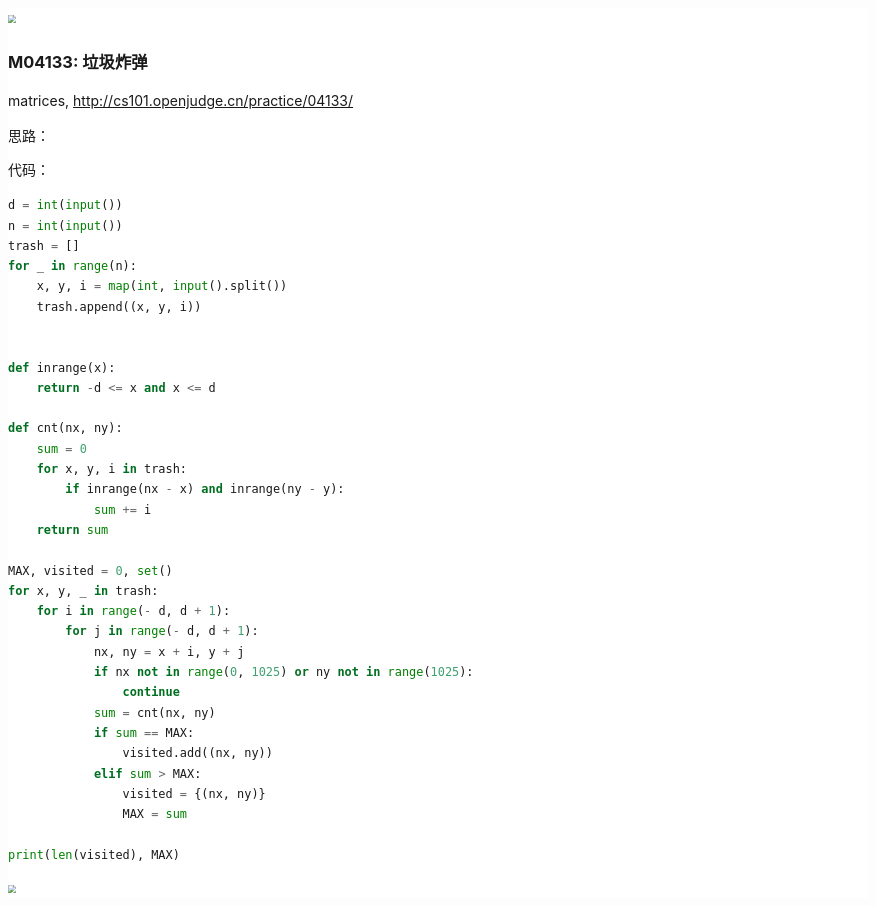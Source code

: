 

<img src="https://cdn.jsdelivr.net/gh/yuanyi-350/image/20250305182647.png" style="zoom:50%;" />



### M04133: 垃圾炸弹

matrices, http://cs101.openjudge.cn/practice/04133/



思路：



代码：

```python
d = int(input())
n = int(input())
trash = []
for _ in range(n):
    x, y, i = map(int, input().split())
    trash.append((x, y, i))


def inrange(x):
    return -d <= x and x <= d

def cnt(nx, ny):
    sum = 0
    for x, y, i in trash:
        if inrange(nx - x) and inrange(ny - y):
            sum += i
    return sum

MAX, visited = 0, set()
for x, y, _ in trash:
    for i in range(- d, d + 1):
        for j in range(- d, d + 1):
            nx, ny = x + i, y + j
            if nx not in range(0, 1025) or ny not in range(1025):
                continue
            sum = cnt(nx, ny)
            if sum == MAX:
                visited.add((nx, ny))
            elif sum > MAX:
                visited = {(nx, ny)}
                MAX = sum

print(len(visited), MAX)
```



<img src="https://cdn.jsdelivr.net/gh/yuanyi-350/image/20250305182820.png" style="zoom:50%;" />

